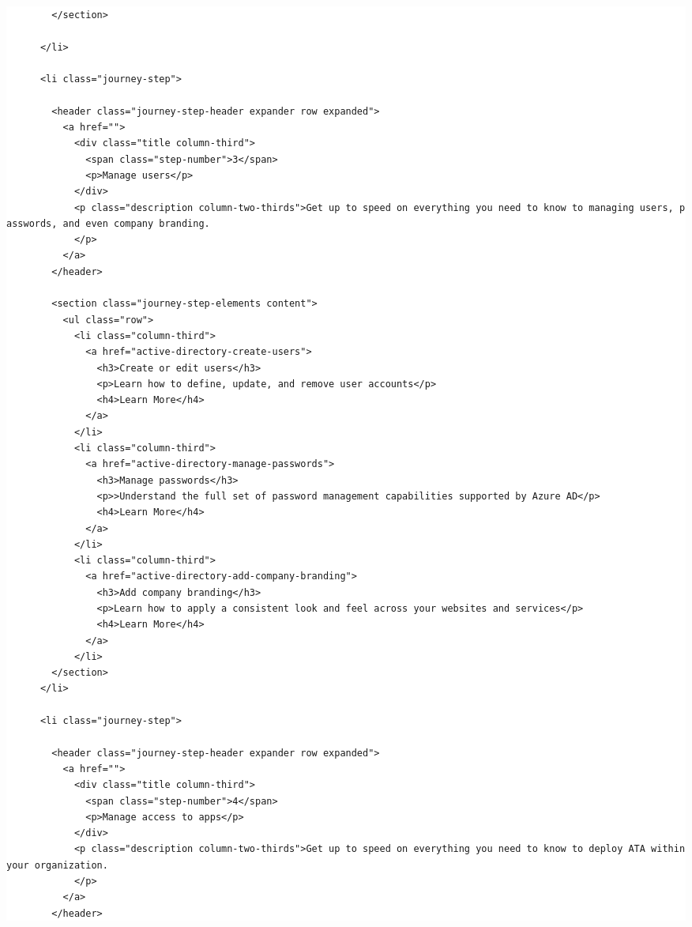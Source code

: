             </section>

          </li>

          <li class="journey-step">

            <header class="journey-step-header expander row expanded">
              <a href="">
                <div class="title column-third">
                  <span class="step-number">3</span>
                  <p>Manage users</p>
                </div>
                <p class="description column-two-thirds">Get up to speed on everything you need to know to managing users, passwords, and even company branding.
                </p>
              </a>
            </header>

            <section class="journey-step-elements content">
              <ul class="row">
                <li class="column-third">
                  <a href="active-directory-create-users">
                    <h3>Create or edit users</h3>
                    <p>Learn how to define, update, and remove user accounts</p>
                    <h4>Learn More</h4>
                  </a>
                </li>
                <li class="column-third">
                  <a href="active-directory-manage-passwords">
                    <h3>Manage passwords</h3>
                    <p>>Understand the full set of password management capabilities supported by Azure AD</p>
                    <h4>Learn More</h4>
                  </a>
                </li>
                <li class="column-third">
                  <a href="active-directory-add-company-branding">
                    <h3>Add company branding</h3>
                    <p>Learn how to apply a consistent look and feel across your websites and services</p>
                    <h4>Learn More</h4>
                  </a>
                </li>
            </section>
          </li>

          <li class="journey-step">

            <header class="journey-step-header expander row expanded">
              <a href="">
                <div class="title column-third">
                  <span class="step-number">4</span>
                  <p>Manage access to apps</p>
                </div>
                <p class="description column-two-thirds">Get up to speed on everything you need to know to deploy ATA within your organization.
                </p>
              </a>
            </header>
